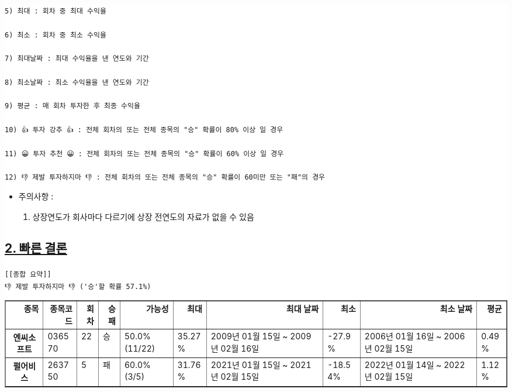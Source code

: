	5) 최대 : 회차 중 최대 수익율

	6) 최소 : 회차 중 최소 수익율

	7) 최대날짜 : 최대 수익율을 낸 연도와 기간

	8) 최소날짜 : 최소 수익율을 낸 연도와 기간

	9) 평균 : 매 회차 투자한 후 최종 수익율

	10) 👍 투자 강추 👍 : 전체 회차의 또는 전체 종목의 "승" 확률이 80% 이상 일 경우

	11) 😀 투자 추천 😀 : 전체 회차의 또는 전체 종목의 "승" 확률이 60% 이상 일 경우

	12) 👎 제발 투자하지마 👎 : 전체 회차의 또는 전체 종목의 "승" 확률이 60미만 또는 "패"의 경우



- 주의사항 : 

	1) 상장연도가 회사마다 다르기에 상장 전연도의 자료가 없을 수 있음


## <U>2. 빠른 결론</U>

    [[종합 요약]]
    👎 제발 투자하지마 👎 ('승'할 확률 57.1%)

<div>
<table border="1" class="dataframe">
  <thead>
    <tr style="text-align: right;">
      <th>종목</th>
      <th>종목코드</th>
      <th>회차</th>
      <th>승패</th>
      <th>가능성</th>
      <th>최대</th>
      <th>최대 날짜</th>
      <th>최소</th>
      <th>최소 날짜</th>
      <th>평균</th>
    </tr>
  </thead>
  <tbody>
    <tr>
      <th>엔씨소프트</th>
      <td>036570</td>
      <td>22</td>
      <td>승</td>
      <td>50.0% (11/22)</td>
      <td>35.27%</td>
      <td>2009년 01월 15일 ~ 2009년 02월 16일</td>
      <td>-27.9%</td>
      <td>2006년 01월 16일 ~ 2006년 02월 15일</td>
      <td>0.49%</td>
    </tr>
    <tr>
      <th>펄어비스</th>
      <td>263750</td>
      <td>5</td>
      <td>패</td>
      <td>60.0% (3/5)</td>
      <td>31.76%</td>
      <td>2021년 01월 15일 ~ 2021년 02월 15일</td>
      <td>-18.54%</td>
      <td>2022년 01월 14일 ~ 2022년 02월 15일</td>
      <td>1.12%</td>
    </tr>
